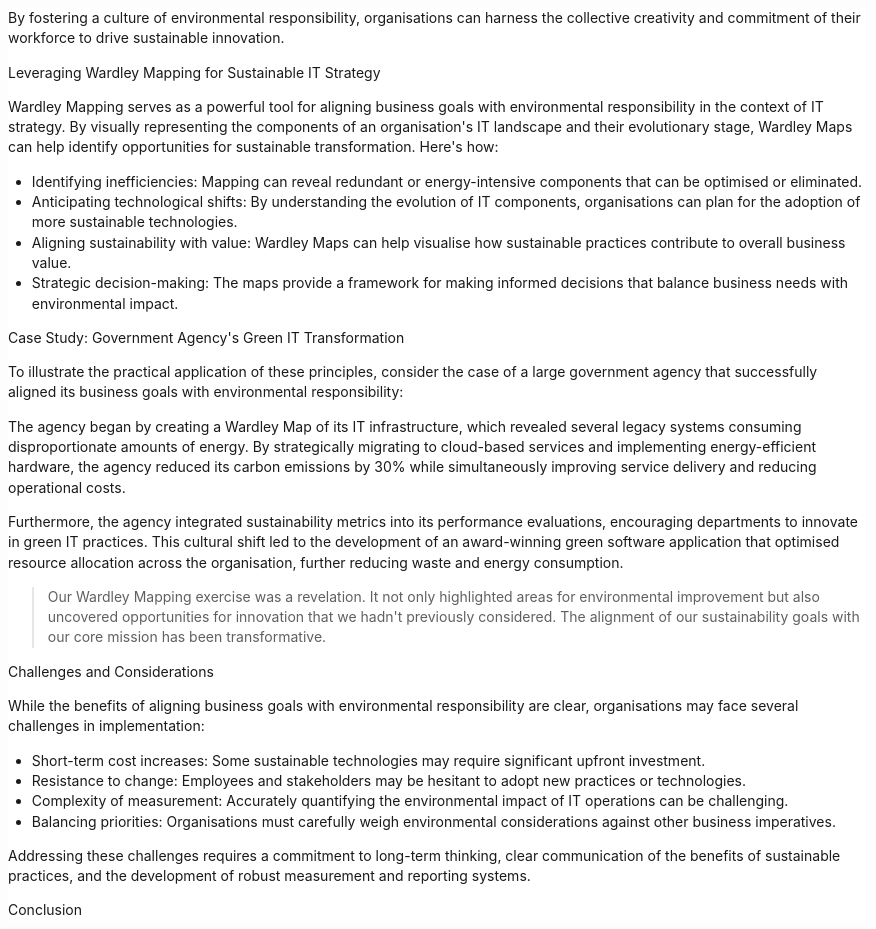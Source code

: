 By fostering a culture of environmental responsibility, organisations can harness the collective creativity and commitment of their workforce to drive sustainable innovation.

Leveraging Wardley Mapping for Sustainable IT Strategy

Wardley Mapping serves as a powerful tool for aligning business goals with environmental responsibility in the context of IT strategy. By visually representing the components of an organisation's IT landscape and their evolutionary stage, Wardley Maps can help identify opportunities for sustainable transformation. Here's how:

- Identifying inefficiencies: Mapping can reveal redundant or energy-intensive components that can be optimised or eliminated.
- Anticipating technological shifts: By understanding the evolution of IT components, organisations can plan for the adoption of more sustainable technologies.
- Aligning sustainability with value: Wardley Maps can help visualise how sustainable practices contribute to overall business value.
- Strategic decision-making: The maps provide a framework for making informed decisions that balance business needs with environmental impact.

Case Study: Government Agency's Green IT Transformation

To illustrate the practical application of these principles, consider the case of a large government agency that successfully aligned its business goals with environmental responsibility:

The agency began by creating a Wardley Map of its IT infrastructure, which revealed several legacy systems consuming disproportionate amounts of energy. By strategically migrating to cloud-based services and implementing energy-efficient hardware, the agency reduced its carbon emissions by 30% while simultaneously improving service delivery and reducing operational costs.

Furthermore, the agency integrated sustainability metrics into its performance evaluations, encouraging departments to innovate in green IT practices. This cultural shift led to the development of an award-winning green software application that optimised resource allocation across the organisation, further reducing waste and energy consumption.

> Our Wardley Mapping exercise was a revelation. It not only highlighted areas for environmental improvement but also uncovered opportunities for innovation that we hadn't previously considered. The alignment of our sustainability goals with our core mission has been transformative.

Challenges and Considerations

While the benefits of aligning business goals with environmental responsibility are clear, organisations may face several challenges in implementation:

- Short-term cost increases: Some sustainable technologies may require significant upfront investment.
- Resistance to change: Employees and stakeholders may be hesitant to adopt new practices or technologies.
- Complexity of measurement: Accurately quantifying the environmental impact of IT operations can be challenging.
- Balancing priorities: Organisations must carefully weigh environmental considerations against other business imperatives.

Addressing these challenges requires a commitment to long-term thinking, clear communication of the benefits of sustainable practices, and the development of robust measurement and reporting systems.

Conclusion
